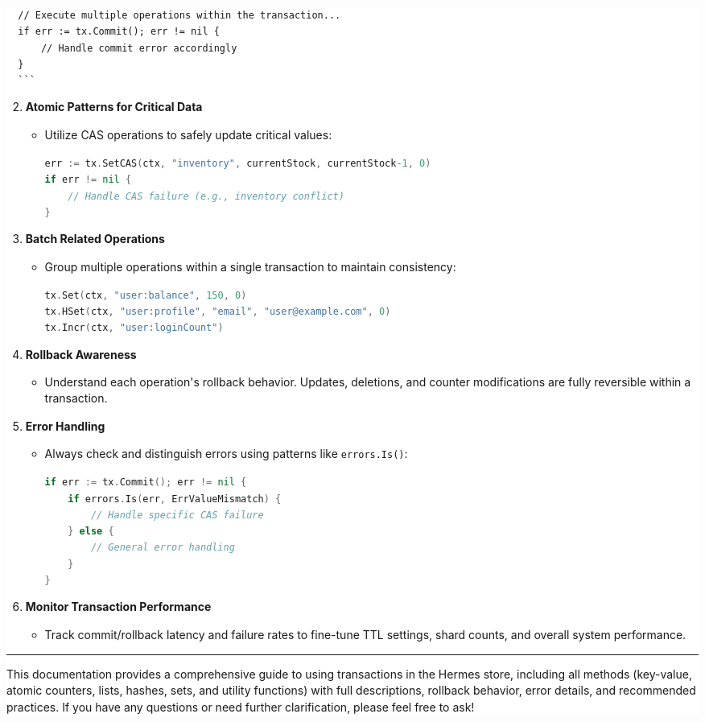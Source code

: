       // Execute multiple operations within the transaction...
      if err := tx.Commit(); err != nil {
          // Handle commit error accordingly
      }
      ```

2. **Atomic Patterns for Critical Data**
    - Utilize CAS operations to safely update critical values:
      ```go
      err := tx.SetCAS(ctx, "inventory", currentStock, currentStock-1, 0)
      if err != nil {
          // Handle CAS failure (e.g., inventory conflict)
      }
      ```

3. **Batch Related Operations**
    - Group multiple operations within a single transaction to maintain consistency:
      ```go
      tx.Set(ctx, "user:balance", 150, 0)
      tx.HSet(ctx, "user:profile", "email", "user@example.com", 0)
      tx.Incr(ctx, "user:loginCount")
      ```

4. **Rollback Awareness**
    - Understand each operation's rollback behavior. Updates, deletions, and counter modifications are fully reversible within a transaction.

5. **Error Handling**
    - Always check and distinguish errors using patterns like `errors.Is()`:
      ```go
      if err := tx.Commit(); err != nil {
          if errors.Is(err, ErrValueMismatch) {
              // Handle specific CAS failure
          } else {
              // General error handling
          }
      }
      ```

6. **Monitor Transaction Performance**
    - Track commit/rollback latency and failure rates to fine-tune TTL settings, shard counts, and overall system performance.

---

This documentation provides a comprehensive guide to using transactions in the Hermes store, including all methods (key-value, atomic counters, lists, hashes, sets, and utility functions) with full descriptions, rollback behavior, error details, and recommended practices. If you have any questions or need further clarification, please feel free to ask!